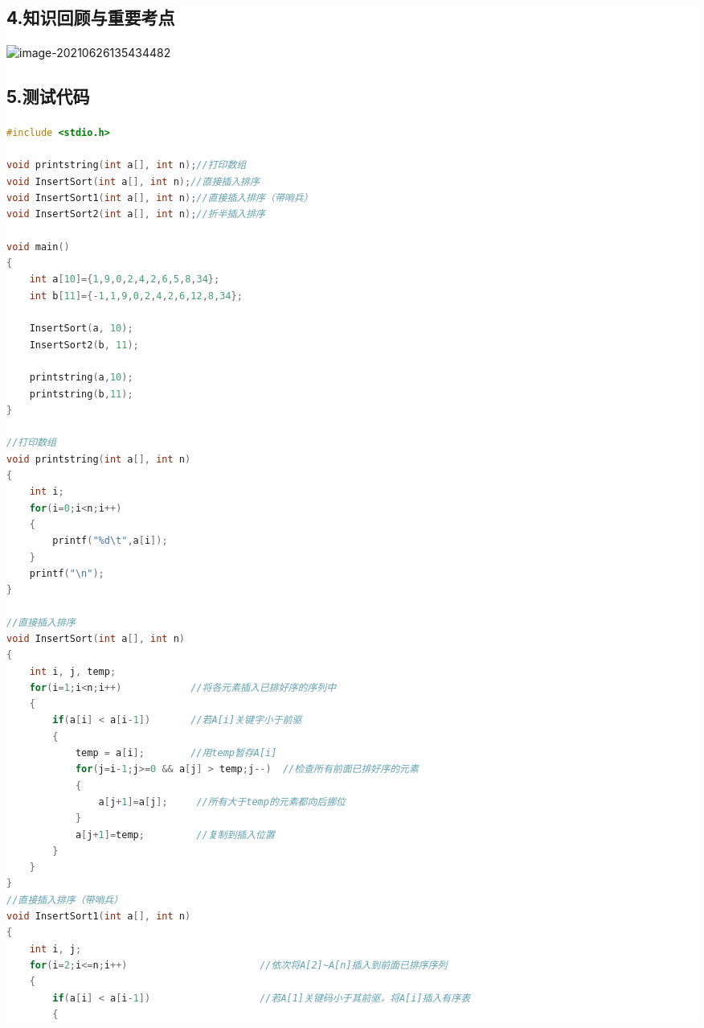 ## 4.知识回顾与重要考点

![image-20210626135434482](https://raw.githubusercontent.com/wushuai2000/PicGo/main/img/20210626135434.png)

## 5.测试代码

```c
#include <stdio.h>

void printstring(int a[], int n);//打印数组
void InsertSort(int a[], int n);//直接插入排序
void InsertSort1(int a[], int n);//直接插入排序（带哨兵）
void InsertSort2(int a[], int n);//折半插入排序

void main()
{
    int a[10]={1,9,0,2,4,2,6,5,8,34};
    int b[11]={-1,1,9,0,2,4,2,6,12,8,34};

    InsertSort(a, 10);
    InsertSort2(b, 11);

    printstring(a,10);
    printstring(b,11);
}

//打印数组
void printstring(int a[], int n)
{
    int i;
    for(i=0;i<n;i++)
    {
        printf("%d\t",a[i]);
    }
    printf("\n");
}

//直接插入排序
void InsertSort(int a[], int n)
{
    int i, j, temp;
    for(i=1;i<n;i++)            //将各元素插入已排好序的序列中
    {
        if(a[i] < a[i-1])       //若A[i]关键字小于前驱
        {
            temp = a[i];        //用temp暂存A[i]
            for(j=i-1;j>=0 && a[j] > temp;j--)  //检查所有前面已排好序的元素
            {
                a[j+1]=a[j];     //所有大于temp的元素都向后挪位 
            }
            a[j+1]=temp;         //复制到插入位置
        }
    }
}
//直接插入排序（带哨兵）
void InsertSort1(int a[], int n)
{
    int i, j; 
    for(i=2;i<=n;i++)                       //依次将A[2]~A[n]插入到前面已排序序列
    {
        if(a[i] < a[i-1])                   //若A[1]关键码小于其前驱，将A[i]插入有序表
        {
```